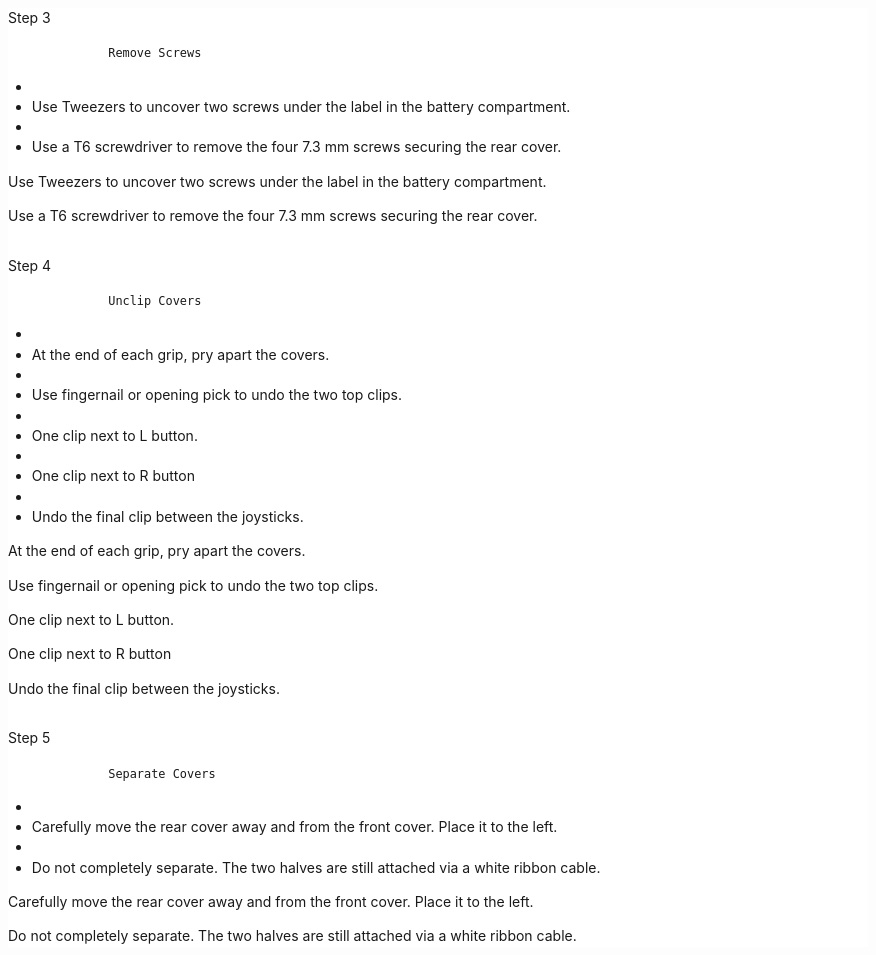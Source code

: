 Step 3

                  Remove Screws               


 
- 
 - Use Tweezers to uncover two screws under the label in the battery compartment.
 - 
 - Use a T6 screwdriver to remove the four 7.3 mm screws securing the rear cover.

 
Use Tweezers to uncover two screws under the label in the battery compartment.
 
Use a T6 screwdriver to remove the four 7.3 mm screws securing the rear cover.
 
## 

Step 4

                  Unclip Covers               


 
- 
 - At the end of each grip, pry apart the  covers.
 - 
 - Use fingernail or opening pick to undo the two top clips.
 - 
 - One clip next to L button.
 - 
 - One clip next to R button
 - 
 - Undo the final clip between the joysticks.

 
At the end of each grip, pry apart the  covers.
 
Use fingernail or opening pick to undo the two top clips.
 
One clip next to L button.
 
One clip next to R button
 
Undo the final clip between the joysticks.
 
## 

Step 5

                  Separate Covers               


 
- 
 - Carefully move the rear cover away and from the front cover. Place it to the left.
 - 
 - Do not completely separate. The two halves are still attached via a white ribbon cable.

 
Carefully move the rear cover away and from the front cover. Place it to the left.
 
Do not completely separate. The two halves are still attached via a white ribbon cable.
 